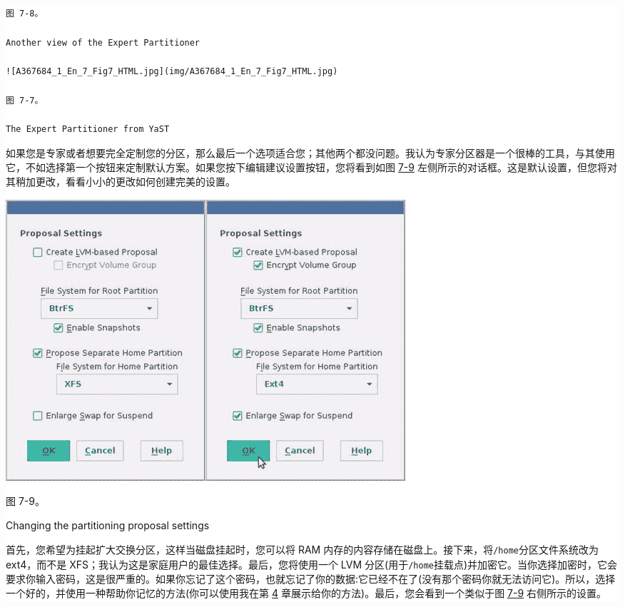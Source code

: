     图 7-8。

    Another view of the Expert Partitioner

    ![A367684_1_En_7_Fig7_HTML.jpg](img/A367684_1_En_7_Fig7_HTML.jpg)

    图 7-7。

    The Expert Partitioner from YaST

如果您是专家或者想要完全定制您的分区，那么最后一个选项适合您；其他两个都没问题。我认为专家分区器是一个很棒的工具，与其使用它，不如选择第一个按钮来定制默认方案。如果您按下编辑建议设置按钮，您将看到如图 [7-9](#Fig9) 左侧所示的对话框。这是默认设置，但您将对其稍加更改，看看小小的更改如何创建完美的设置。

![A367684_1_En_7_Fig9_HTML.jpg](img/A367684_1_En_7_Fig9_HTML.jpg)

图 7-9。

Changing the partitioning proposal settings

首先，您希望为挂起扩大交换分区，这样当磁盘挂起时，您可以将 RAM 内存的内容存储在磁盘上。接下来，将`/home`分区文件系统改为 ext4，而不是 XFS；我认为这是家庭用户的最佳选择。最后，您将使用一个 LVM 分区(用于`/home`挂载点)并加密它。当你选择加密时，它会要求你输入密码，这是很严重的。如果你忘记了这个密码，也就忘记了你的数据:它已经不在了(没有那个密码你就无法访问它)。所以，选择一个好的，并使用一种帮助你记忆的方法(你可以使用我在第 [4](04.html) 章展示给你的方法)。最后，您会看到一个类似于图 [7-9](#Fig9) 右侧所示的设置。
